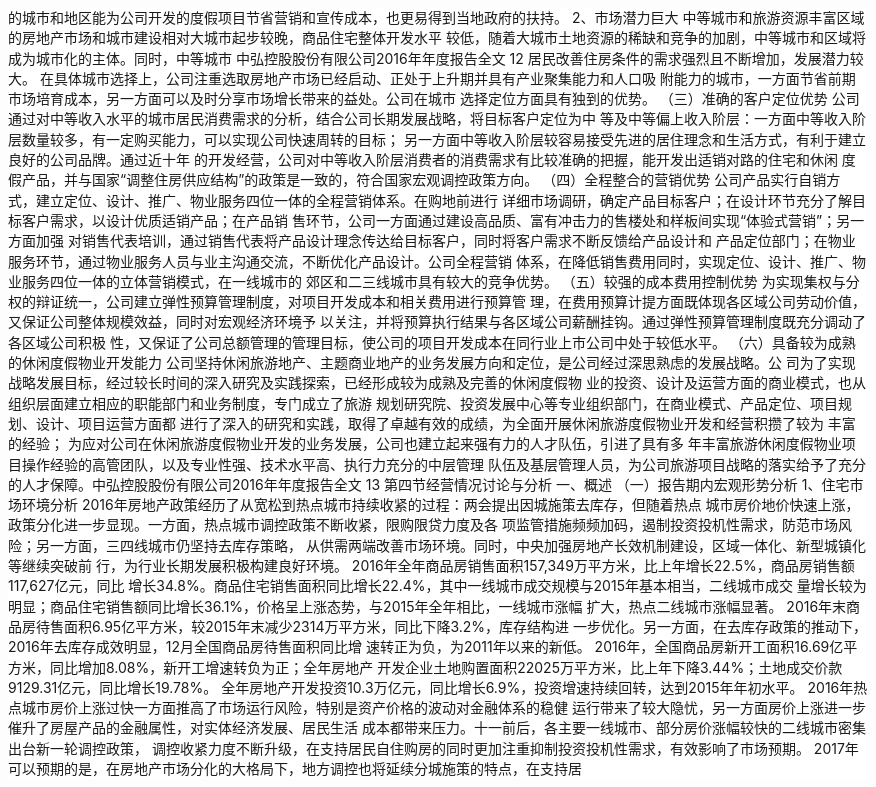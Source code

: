 的城市和地区能为公司开发的度假项目节省营销和宣传成本，也更易得到当地政府的扶持。
2、市场潜力巨大
中等城市和旅游资源丰富区域的房地产市场和城市建设相对大城市起步较晚，商品住宅整体开发水平
较低，随着大城市土地资源的稀缺和竞争的加剧，中等城市和区域将成为城市化的主体。同时，中等城市
中弘控股股份有限公司2016年年度报告全文
12
居民改善住房条件的需求强烈且不断增加，发展潜力较大。
在具体城市选择上，公司注重选取房地产市场已经启动、正处于上升期并具有产业聚集能力和人口吸
附能力的城市，一方面节省前期市场培育成本，另一方面可以及时分享市场增长带来的益处。公司在城市
选择定位方面具有独到的优势。
（三）准确的客户定位优势
公司通过对中等收入水平的城市居民消费需求的分析，结合公司长期发展战略，将目标客户定位为中
等及中等偏上收入阶层：一方面中等收入阶层数量较多，有一定购买能力，可以实现公司快速周转的目标；
另一方面中等收入阶层较容易接受先进的居住理念和生活方式，有利于建立良好的公司品牌。通过近十年
的开发经营，公司对中等收入阶层消费者的消费需求有比较准确的把握，能开发出适销对路的住宅和休闲
度假产品，并与国家“调整住房供应结构”的政策是一致的，符合国家宏观调控政策方向。
（四）全程整合的营销优势
公司产品实行自销方式，建立定位、设计、推广、物业服务四位一体的全程营销体系。在购地前进行
详细市场调研，确定产品目标客户；在设计环节充分了解目标客户需求，以设计优质适销产品；在产品销
售环节，公司一方面通过建设高品质、富有冲击力的售楼处和样板间实现“体验式营销”；另一方面加强
对销售代表培训，通过销售代表将产品设计理念传达给目标客户，同时将客户需求不断反馈给产品设计和
产品定位部门；在物业服务环节，通过物业服务人员与业主沟通交流，不断优化产品设计。公司全程营销
体系，在降低销售费用同时，实现定位、设计、推广、物业服务四位一体的立体营销模式，在一线城市的
郊区和二三线城市具有较大的竞争优势。
（五）较强的成本费用控制优势
为实现集权与分权的辩证统一，公司建立弹性预算管理制度，对项目开发成本和相关费用进行预算管
理，在费用预算计提方面既体现各区域公司劳动价值，又保证公司整体规模效益，同时对宏观经济环境予
以关注，并将预算执行结果与各区域公司薪酬挂钩。通过弹性预算管理制度既充分调动了各区域公司积极
性，又保证了公司总额管理的管理目标，使公司的项目开发成本在同行业上市公司中处于较低水平。
（六）具备较为成熟的休闲度假物业开发能力
公司坚持休闲旅游地产、主题商业地产的业务发展方向和定位，是公司经过深思熟虑的发展战略。公
司为了实现战略发展目标，经过较长时间的深入研究及实践探索，已经形成较为成熟及完善的休闲度假物
业的投资、设计及运营方面的商业模式，也从组织层面建立相应的职能部门和业务制度，专门成立了旅游
规划研究院、投资发展中心等专业组织部门，在商业模式、产品定位、项目规划、设计、项目运营方面都
进行了深入的研究和实践，取得了卓越有效的成绩，为全面开展休闲旅游度假物业开发和经营积攒了较为
丰富的经验；
为应对公司在休闲旅游度假物业开发的业务发展，公司也建立起来强有力的人才队伍，引进了具有多
年丰富旅游休闲度假物业项目操作经验的高管团队，以及专业性强、技术水平高、执行力充分的中层管理
队伍及基层管理人员，为公司旅游项目战略的落实给予了充分的人才保障。中弘控股股份有限公司2016年年度报告全文
13
第四节经营情况讨论与分析
一、概述
（一）报告期内宏观形势分析
1、住宅市场环境分析
2016年房地产政策经历了从宽松到热点城市持续收紧的过程：两会提出因城施策去库存，但随着热点
城市房价地价快速上涨，政策分化进一步显现。一方面，热点城市调控政策不断收紧，限购限贷力度及各
项监管措施频频加码，遏制投资投机性需求，防范市场风险；另一方面，三四线城市仍坚持去库存策略，
从供需两端改善市场环境。同时，中央加强房地产长效机制建设，区域一体化、新型城镇化等继续突破前
行，为行业长期发展积极构建良好环境。
2016年全年商品房销售面积157,349万平方米，比上年增长22.5%，商品房销售额117,627亿元，同比
增长34.8%。商品住宅销售面积同比增长22.4%，其中一线城市成交规模与2015年基本相当，二线城市成交
量增长较为明显；商品住宅销售额同比增长36.1%，价格呈上涨态势，与2015年全年相比，一线城市涨幅
扩大，热点二线城市涨幅显著。
2016年末商品房待售面积6.95亿平方米，较2015年末减少2314万平方米，同比下降3.2%，库存结构进
一步优化。另一方面，在去库存政策的推动下，2016年去库存成效明显，12月全国商品房待售面积同比增
速转正为负，为2011年以来的新低。
2016年，全国商品房新开工面积16.69亿平方米，同比增加8.08%，新开工增速转负为正；全年房地产
开发企业土地购置面积22025万平方米，比上年下降3.44%；土地成交价款9129.31亿元，同比增长19.78%。
全年房地产开发投资10.3万亿元，同比增长6.9%，投资增速持续回转，达到2015年年初水平。
2016年热点城市房价上涨过快一方面推高了市场运行风险，特别是资产价格的波动对金融体系的稳健
运行带来了较大隐忧，另一方面房价上涨进一步催升了房屋产品的金融属性，对实体经济发展、居民生活
成本都带来压力。十一前后，各主要一线城市、部分房价涨幅较快的二线城市密集出台新一轮调控政策，
调控收紧力度不断升级，在支持居民自住购房的同时更加注重抑制投资投机性需求，有效影响了市场预期。
2017年可以预期的是，在房地产市场分化的大格局下，地方调控也将延续分城施策的特点，在支持居